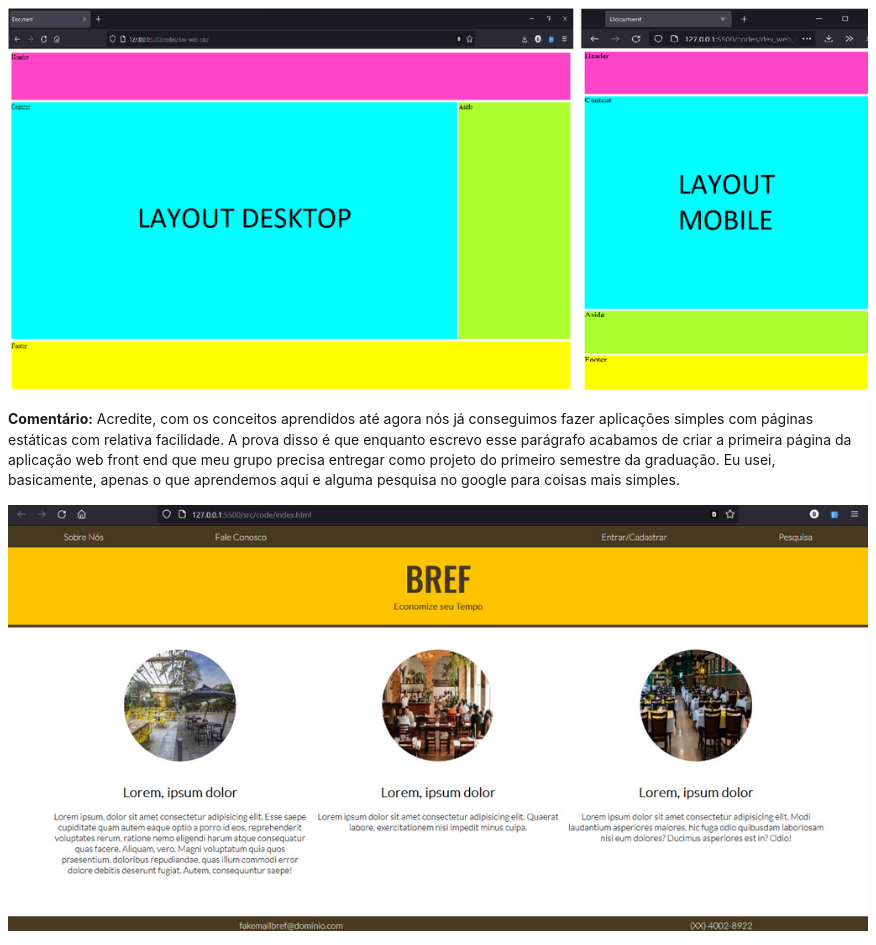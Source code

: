 ![16-responsividade-front-end.png](../../../assets/imgs/16-responsividade-front-end.png)

**Comentário:** Acredite, com os conceitos aprendidos até agora nós já conseguimos fazer aplicações simples com páginas estáticas com relativa facilidade. A prova disso é que enquanto escrevo esse parágrafo acabamos de criar a primeira página da aplicação web front end que meu grupo precisa entregar como projeto do primeiro semestre da graduação. Eu usei, basicamente, apenas o que aprendemos aqui e alguma pesquisa no google para coisas mais simples.

![17-brefV1.jpg](../../../assets/imgs/17-brefV1.jpg)

